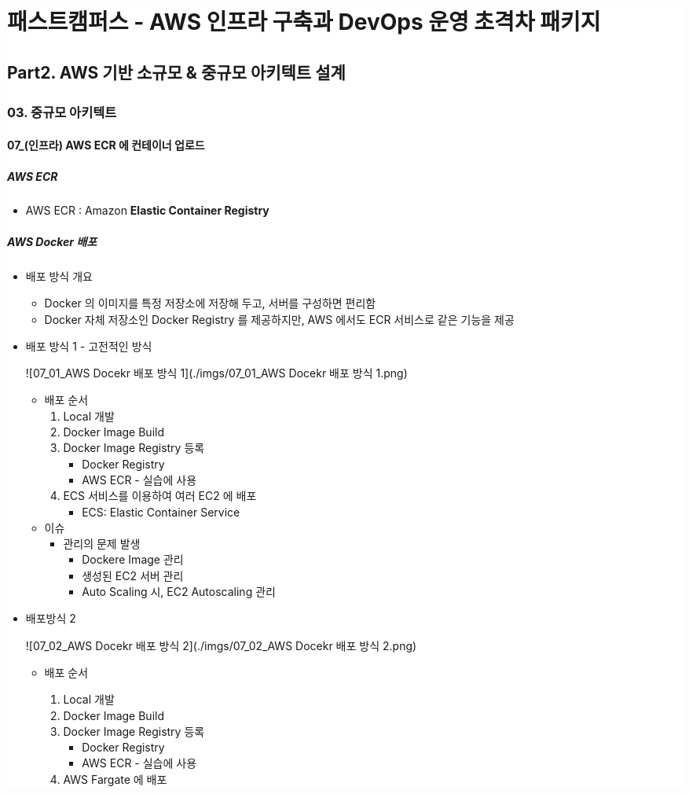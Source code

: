 # 패스트캠퍼스 - AWS 인프라 구축과 DevOps 운영 초격차 패키지

## Part2. AWS 기반 소규모 & 중규모 아키텍트 설계

### 03. 중규모 아키텍트

#### 07_(인프라) AWS ECR 에 컨테이너 업로드



##### AWS ECR

* AWS ECR : Amazon **Elastic Container Registry**



##### AWS Docker 배포

 * 배포 방식 개요

   * Docker 의 이미지를 특정 저장소에 저장해 두고, 서버를 구성하면 편리함
   * Docker 자체 저장소인 Docker Registry 를 제공하지만, AWS 에서도 ECR 서비스로 같은 기능을 제공

 * 배포 방식 1 - 고전적인 방식

   ![07_01_AWS Docekr 배포 방식 1](./imgs/07_01_AWS Docekr 배포 방식 1.png)

   * 배포 순서
     1. Local 개발
     2. Docker Image Build
     3. Docker Image Registry 등록
        * Docker Registry
        * AWS ECR - 실습에 사용
     4. ECS 서비스를 이용하여 여러 EC2 에 배포
        * ECS: Elastic Container Service
   * 이슈
     * 관리의 문제 발생
       * Dockere Image 관리
       * 생성된 EC2 서버 관리
       * Auto Scaling 시, EC2 Autoscaling 관리

 * 배포방식 2

   ![07_02_AWS Docekr 배포 방식 2](./imgs/07_02_AWS Docekr 배포 방식 2.png)

   * 배포 순서

     1. Local 개발
     2. Docker Image Build
     3. Docker Image Registry 등록
        * Docker Registry
        * AWS ECR - 실습에 사용
     4. AWS Fargate 에 배포
